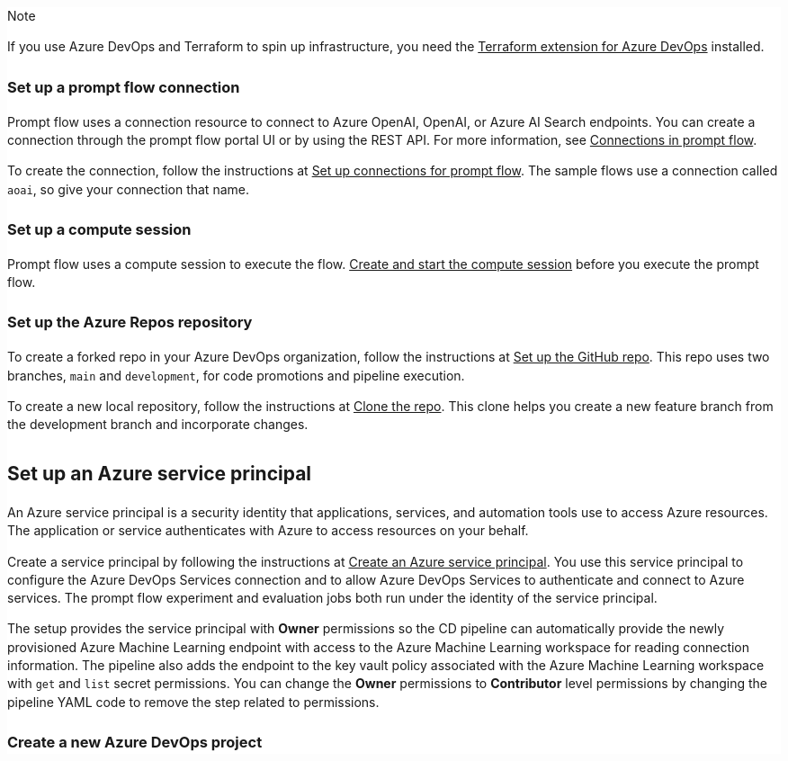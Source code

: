 >[!NOTE]
>If you use Azure DevOps and Terraform to spin up infrastructure, you need the [Terraform extension for Azure DevOps](https://marketplace.visualstudio.com/items?itemName=ms-devlabs.custom-terraform-tasks) installed.

### Set up a prompt flow connection

Prompt flow uses a connection resource to connect to Azure OpenAI, OpenAI, or Azure AI Search endpoints. You can create a connection through the prompt flow portal UI or by using the REST API. For more information, see [Connections in prompt flow](./concept-connections.md).

To create the connection, follow the instructions at [Set up connections for prompt flow](https://github.com/microsoft/genaiops-promptflow-template/blob/main/docs/Azure_devops_how_to_setup.md#setup-connections-for-prompt-flow). The sample flows use a connection called `aoai`, so give your connection that name.

### Set up a compute session

Prompt flow uses a compute session to execute the flow. [Create and start the compute session](/azure/ai-studio/how-to/create-manage-compute-session) before you execute the prompt flow.

### Set up the Azure Repos repository

To create a forked repo in your Azure DevOps organization, follow the instructions at [Set up the GitHub repo](https://github.com/microsoft/genaiops-promptflow-template/blob/main/docs/github_workflows_how_to_setup.md#set-up-github-repo). This repo uses two branches, `main` and `development`, for code promotions and pipeline execution.

To create a new local repository, follow the instructions at [Clone the repo](https://github.com/microsoft/genaiops-promptflow-template/blob/main/docs/github_workflows_how_to_setup.md#cloning-the-repo). This clone helps you create a new feature branch from the development branch and incorporate changes.

## Set up an Azure service principal

An Azure service principal is a security identity that applications, services, and automation tools use to access Azure resources. The application or service authenticates with Azure to access resources on your behalf.

Create a service principal by following the instructions at [Create an Azure service principal](https://github.com/microsoft/genaiops-promptflow-template/blob/main/docs/github_workflows_how_to_setup.md#create-azure-service-principal). You use this service principal to configure the Azure DevOps Services connection and to allow Azure DevOps Services to authenticate and connect to Azure services. The prompt flow experiment and evaluation jobs both run under the identity of the service principal.

The setup provides the service principal with **Owner** permissions so the CD pipeline can automatically provide the newly provisioned Azure Machine Learning endpoint with access to the Azure Machine Learning workspace for reading connection information. The pipeline also adds the endpoint to the key vault policy associated with the Azure Machine Learning workspace with `get` and `list` secret permissions. You can change the **Owner** permissions to **Contributor** level permissions by changing the pipeline YAML code to remove the step related to permissions.

### Create a new Azure DevOps project
